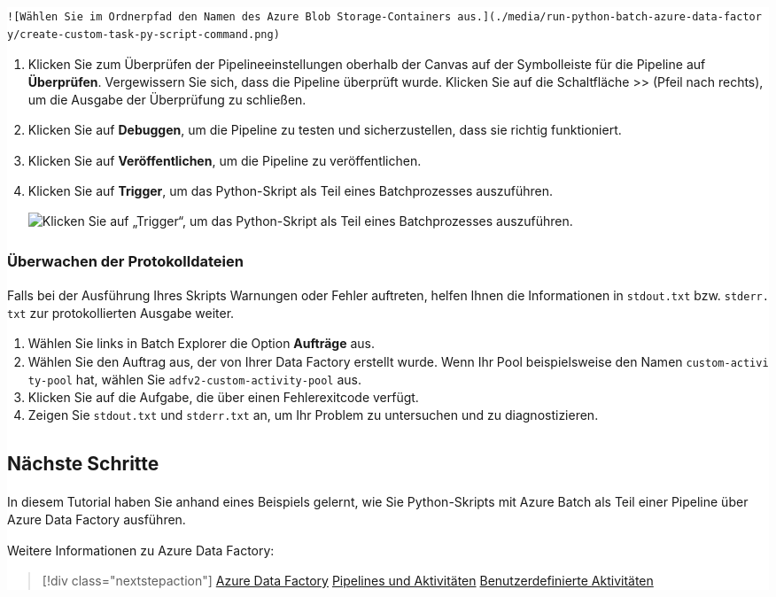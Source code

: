     ![Wählen Sie im Ordnerpfad den Namen des Azure Blob Storage-Containers aus.](./media/run-python-batch-azure-data-factory/create-custom-task-py-script-command.png)
1. Klicken Sie zum Überprüfen der Pipelineeinstellungen oberhalb der Canvas auf der Symbolleiste für die Pipeline auf **Überprüfen**. Vergewissern Sie sich, dass die Pipeline überprüft wurde. Klicken Sie auf die Schaltfläche &gt;&gt; (Pfeil nach rechts), um die Ausgabe der Überprüfung zu schließen.
1. Klicken Sie auf **Debuggen**, um die Pipeline zu testen und sicherzustellen, dass sie richtig funktioniert.
1. Klicken Sie auf **Veröffentlichen**, um die Pipeline zu veröffentlichen.
1. Klicken Sie auf **Trigger**, um das Python-Skript als Teil eines Batchprozesses auszuführen.

    ![Klicken Sie auf „Trigger“, um das Python-Skript als Teil eines Batchprozesses auszuführen.](./media/run-python-batch-azure-data-factory/create-custom-task-py-success-run.png)

### <a name="monitor-the-log-files"></a>Überwachen der Protokolldateien

Falls bei der Ausführung Ihres Skripts Warnungen oder Fehler auftreten, helfen Ihnen die Informationen in `stdout.txt` bzw. `stderr.txt` zur protokollierten Ausgabe weiter.

1. Wählen Sie links in Batch Explorer die Option **Aufträge** aus.
1. Wählen Sie den Auftrag aus, der von Ihrer Data Factory erstellt wurde. Wenn Ihr Pool beispielsweise den Namen `custom-activity-pool` hat, wählen Sie `adfv2-custom-activity-pool` aus.
1. Klicken Sie auf die Aufgabe, die über einen Fehlerexitcode verfügt.
1. Zeigen Sie `stdout.txt` und `stderr.txt` an, um Ihr Problem zu untersuchen und zu diagnostizieren.

## <a name="next-steps"></a>Nächste Schritte

In diesem Tutorial haben Sie anhand eines Beispiels gelernt, wie Sie Python-Skripts mit Azure Batch als Teil einer Pipeline über Azure Data Factory ausführen.

Weitere Informationen zu Azure Data Factory:

> [!div class="nextstepaction"]
> [Azure Data Factory](../data-factory/introduction.md)
> [Pipelines und Aktivitäten](../data-factory/concepts-pipelines-activities.md)
> [Benutzerdefinierte Aktivitäten](../data-factory/transform-data-using-dotnet-custom-activity.md)
